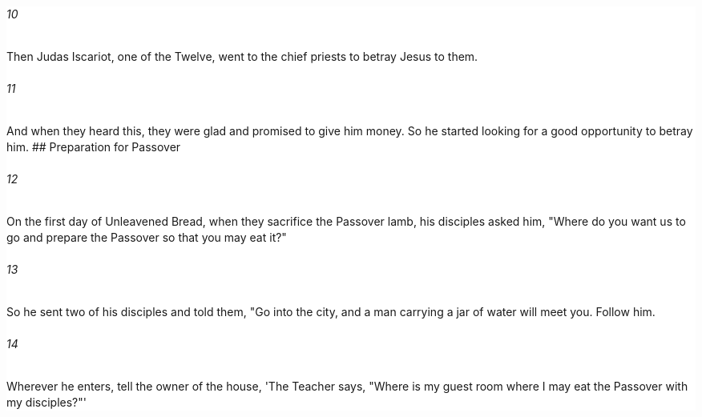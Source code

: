 







###### 10 




Then Judas Iscariot, one of the Twelve, went to the chief priests to betray Jesus to them. 









###### 11 




And when they heard this, they were glad and promised to give him money. So he started looking for a good opportunity to betray him. ## Preparation for Passover 









###### 12 




On the first day of Unleavened Bread, when they sacrifice the Passover lamb, his disciples asked him, "Where do you want us to go and prepare the Passover so that you may eat it?" 









###### 13 




So he sent two of his disciples and told them, "Go into the city, and a man carrying a jar of water will meet you. Follow him. 









###### 14 




Wherever he enters, tell the owner of the house, 'The Teacher says, "Where is my guest room where I may eat the Passover with my disciples?"' 
